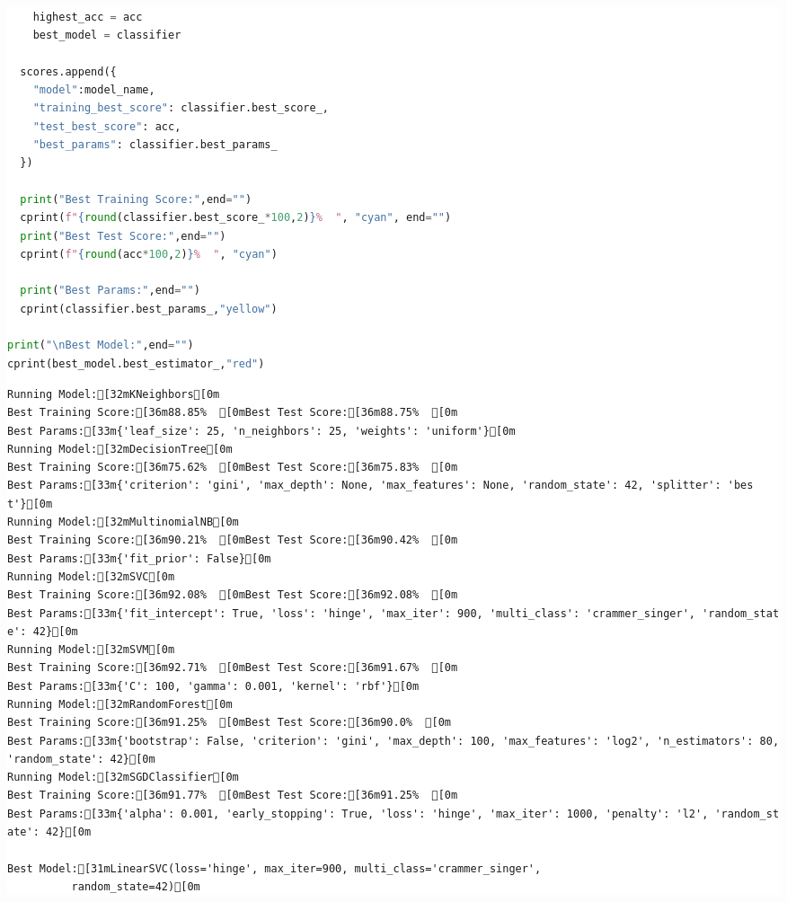 ```python
    highest_acc = acc
    best_model = classifier

  scores.append({
    "model":model_name,
    "training_best_score": classifier.best_score_,
    "test_best_score": acc,
    "best_params": classifier.best_params_
  })

  print("Best Training Score:",end="")
  cprint(f"{round(classifier.best_score_*100,2)}%  ", "cyan", end="")
  print("Best Test Score:",end="")
  cprint(f"{round(acc*100,2)}%  ", "cyan")

  print("Best Params:",end="")
  cprint(classifier.best_params_,"yellow")

print("\nBest Model:",end="")
cprint(best_model.best_estimator_,"red")

```

    Running Model:[32mKNeighbors[0m
    Best Training Score:[36m88.85%  [0mBest Test Score:[36m88.75%  [0m
    Best Params:[33m{'leaf_size': 25, 'n_neighbors': 25, 'weights': 'uniform'}[0m
    Running Model:[32mDecisionTree[0m
    Best Training Score:[36m75.62%  [0mBest Test Score:[36m75.83%  [0m
    Best Params:[33m{'criterion': 'gini', 'max_depth': None, 'max_features': None, 'random_state': 42, 'splitter': 'best'}[0m
    Running Model:[32mMultinomialNB[0m
    Best Training Score:[36m90.21%  [0mBest Test Score:[36m90.42%  [0m
    Best Params:[33m{'fit_prior': False}[0m
    Running Model:[32mSVC[0m
    Best Training Score:[36m92.08%  [0mBest Test Score:[36m92.08%  [0m
    Best Params:[33m{'fit_intercept': True, 'loss': 'hinge', 'max_iter': 900, 'multi_class': 'crammer_singer', 'random_state': 42}[0m
    Running Model:[32mSVM[0m
    Best Training Score:[36m92.71%  [0mBest Test Score:[36m91.67%  [0m
    Best Params:[33m{'C': 100, 'gamma': 0.001, 'kernel': 'rbf'}[0m
    Running Model:[32mRandomForest[0m
    Best Training Score:[36m91.25%  [0mBest Test Score:[36m90.0%  [0m
    Best Params:[33m{'bootstrap': False, 'criterion': 'gini', 'max_depth': 100, 'max_features': 'log2', 'n_estimators': 80, 'random_state': 42}[0m
    Running Model:[32mSGDClassifier[0m
    Best Training Score:[36m91.77%  [0mBest Test Score:[36m91.25%  [0m
    Best Params:[33m{'alpha': 0.001, 'early_stopping': True, 'loss': 'hinge', 'max_iter': 1000, 'penalty': 'l2', 'random_state': 42}[0m

    Best Model:[31mLinearSVC(loss='hinge', max_iter=900, multi_class='crammer_singer',
              random_state=42)[0m
